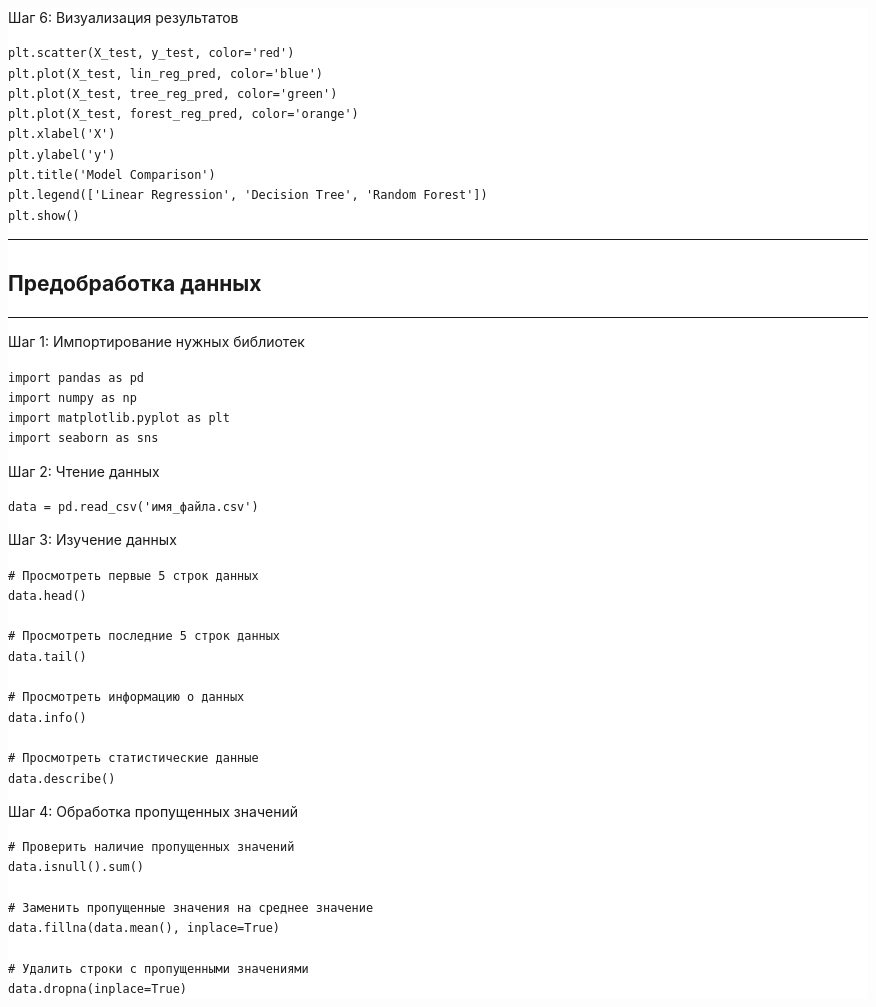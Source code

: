 Шаг 6: Визуализация результатов

```
plt.scatter(X_test, y_test, color='red')
plt.plot(X_test, lin_reg_pred, color='blue')
plt.plot(X_test, tree_reg_pred, color='green')
plt.plot(X_test, forest_reg_pred, color='orange')
plt.xlabel('X')
plt.ylabel('y')
plt.title('Model Comparison')
plt.legend(['Linear Regression', 'Decision Tree', 'Random Forest'])
plt.show()
```

---

## Предобработка данных

---



Шаг 1: Импортирование нужных библиотек
```
import pandas as pd
import numpy as np
import matplotlib.pyplot as plt
import seaborn as sns
```

Шаг 2: Чтение данных
```
data = pd.read_csv('имя_файла.csv')
```

Шаг 3: Изучение данных
```
# Просмотреть первые 5 строк данных
data.head()

# Просмотреть последние 5 строк данных
data.tail()

# Просмотреть информацию о данных
data.info()

# Просмотреть статистические данные
data.describe()
```

Шаг 4: Обработка пропущенных значений
```
# Проверить наличие пропущенных значений
data.isnull().sum()

# Заменить пропущенные значения на среднее значение
data.fillna(data.mean(), inplace=True)

# Удалить строки с пропущенными значениями
data.dropna(inplace=True)
```
